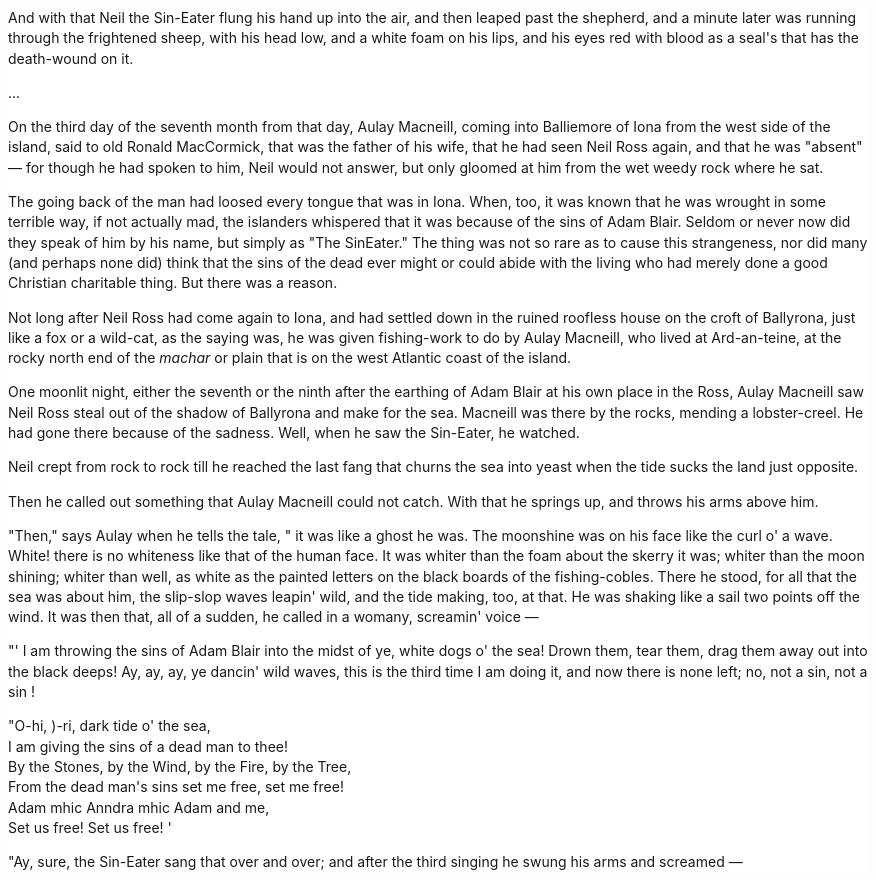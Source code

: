 And with that Neil the Sin-Eater flung his hand up into the air, and then leaped past the shepherd, and a minute later was running through the frightened sheep, with his head low, and a white foam on his lips, and his eyes red with blood as a seal's that has the death-wound on it.

...

On the third day of the seventh month from that day, Aulay Macneill, coming into Balliemore of Iona from the west side of the island, said to old Ronald MacCormick, that was the father of his wife, that he had seen Neil Ross again, and that he was "absent" — for though he had spoken to him, Neil would not answer, but only gloomed at him from the wet weedy rock where he sat.

The going back of the man had loosed every tongue that was in Iona. When, too, it was known that he was wrought in some terrible way, if not actually mad, the islanders whispered that it was because of the sins of Adam Blair. Seldom or never now did they speak of him by his name, but simply as "The SinEater." The thing was not so rare as to cause this strangeness, nor did many (and perhaps none did) think that the sins of the dead ever might or could abide with the living who had merely done a good Christian charitable thing. But there was a reason.

Not long after Neil Ross had come again to Iona, and had settled down in the ruined roofless house on the croft of Ballyrona, just like a fox or a wild-cat, as the saying was, he was given fishing-work to do by Aulay Macneill, who lived at Ard-an-teine, at the rocky north end of the *machar* or plain that is on the west Atlantic coast of the island.

One moonlit night, either the seventh or the ninth after the earthing of Adam Blair at his own place in the Ross, Aulay Macneill saw Neil Ross steal out of the shadow of Ballyrona and make for the sea. Macneill was there by the rocks, mending a lobster-creel. He had gone there because of the sadness. Well, when he saw the Sin-Eater, he watched.

Neil crept from rock to rock till he reached the last fang that churns the sea into yeast when the tide sucks the land just opposite.

Then he called out something that Aulay Macneill could not catch. With that he springs up, and throws his arms above him.

"Then," says Aulay when he tells the tale, " it was like a ghost he was. The moonshine was on his face like the curl o' a wave. White! there is no whiteness like that of the human face. It was whiter than the foam about the skerry it was; whiter than the moon shining; whiter than well, as white as the painted letters on the black boards of the fishing-cobles. There he stood, for all that the sea was about him, the slip-slop waves leapin' wild, and the tide making, too, at that. He was shaking like a sail two points off the wind. It was then that, all of a sudden, he called in a womany, screamin' voice —

"' I am throwing the sins of Adam Blair into the midst of ye, white dogs o' the sea! Drown them, tear them, drag them away out into the black deeps! Ay, ay, ay, ye dancin' wild waves, this is the third time I am doing it, and now there is none left; no, not a sin, not a sin !

"O-hi, )-ri, dark tide o' the sea,  
I am giving the sins of a dead man to thee!  
By the Stones, by the Wind, by the Fire, by the Tree,  
From the dead man's sins set me free, set me free!  
Adam mhic Anndra mhic Adam and me,  
Set us free! Set us free! '

"Ay, sure, the Sin-Eater sang that over and over; and after the third singing he swung his arms and screamed —
